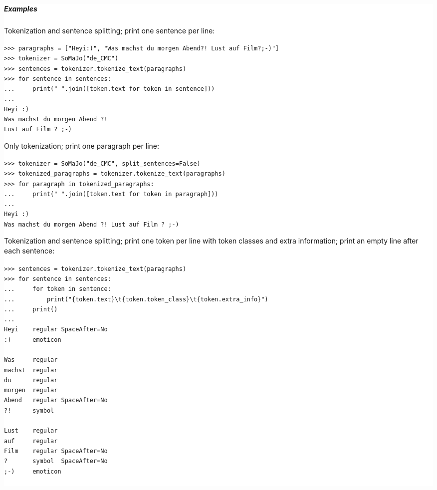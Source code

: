##### Examples

Tokenization and sentence splitting; print one sentence per
line:

```pycon
>>> paragraphs = ["Heyi:)", "Was machst du morgen Abend?! Lust auf Film?;-)"]
>>> tokenizer = SoMaJo("de_CMC")
>>> sentences = tokenizer.tokenize_text(paragraphs)
>>> for sentence in sentences:
...     print(" ".join([token.text for token in sentence]))
...
Heyi :)
Was machst du morgen Abend ?!
Lust auf Film ? ;-)
```

Only tokenization; print one paragraph per line:

```pycon
>>> tokenizer = SoMaJo("de_CMC", split_sentences=False)
>>> tokenized_paragraphs = tokenizer.tokenize_text(paragraphs)
>>> for paragraph in tokenized_paragraphs:
...     print(" ".join([token.text for token in paragraph]))
...
Heyi :)
Was machst du morgen Abend ?! Lust auf Film ? ;-)
```

Tokenization and sentence splitting; print one token per line
with token classes and extra information; print an empty line
after each sentence:

```pycon
>>> sentences = tokenizer.tokenize_text(paragraphs)
>>> for sentence in sentences:
...     for token in sentence:
...         print("{token.text}\t{token.token_class}\t{token.extra_info}")
...     print()
...
Heyi    regular SpaceAfter=No
:)      emoticon
​
Was     regular
machst  regular
du      regular
morgen  regular
Abend   regular SpaceAfter=No
?!      symbol
​
Lust    regular
auf     regular
Film    regular SpaceAfter=No
?       symbol  SpaceAfter=No
;-)     emoticon
​
```
